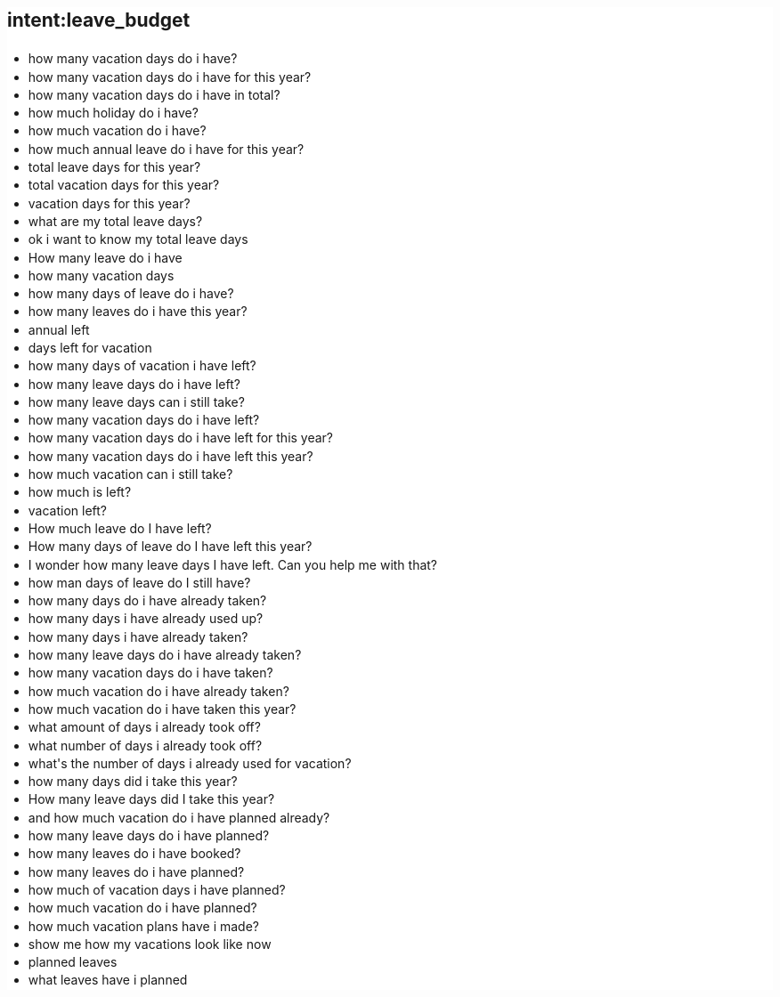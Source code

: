 ## intent:leave_budget
- how many vacation days do i have?
- how many vacation days do i have for this year?
- how many vacation days do i have in total?
- how much holiday do i have?
- how much vacation do i have?
- how much annual leave do i have for this year?
- total leave days for this year?
- total vacation days for this year?
- vacation days for this year?
- what are my total leave days?
- ok i want to know my total leave days
- How many leave do i have
- how many vacation days
- how many days of leave do i have?
- how many leaves do i have this year?
- annual left
- days left for vacation
- how many days of vacation i have left?
- how many leave days do i have left?
- how many leave days can i still take?
- how many vacation days do i have left?
- how many vacation days do i have left for this year?
- how many vacation days do i have left this year?
- how much vacation can i still take?
- how much is left?
- vacation left?
- How much leave do I have left?
- How many days of leave do I have left this year?
- I wonder how many leave days I have left. Can you help me with that?
- how man days of leave do I still have?
- how many days do i have already taken?
- how many days i have already used up?
- how many days i have already taken?
- how many leave days do i have already taken?
- how many vacation days do i have taken?
- how much vacation do i have already taken?
- how much vacation do i have taken this year?
- what amount of days i already took off?
- what number of days i already took off?
- what's the number of days i already used for vacation?
- how many days did i take this year?
- How many leave days did I take this year?
- and how much vacation do i have planned already?
- how many leave days do i have planned?
- how many leaves do i have booked?
- how many leaves do i have planned?
- how much of vacation days i have planned?
- how much vacation do i have planned?
- how much vacation plans have i made?
- show me how my vacations look like now
- planned leaves
- what leaves have i planned
